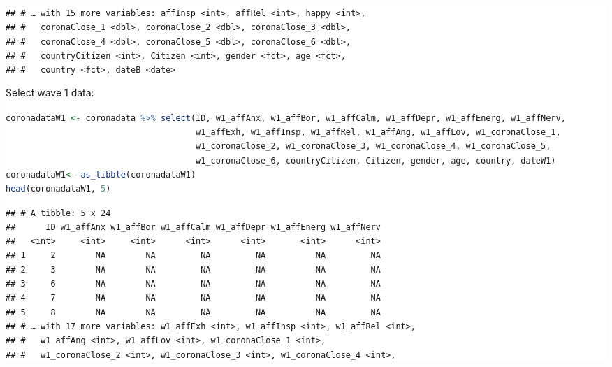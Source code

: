     ## # … with 15 more variables: affInsp <int>, affRel <int>, happy <int>,
    ## #   coronaClose_1 <dbl>, coronaClose_2 <dbl>, coronaClose_3 <dbl>,
    ## #   coronaClose_4 <dbl>, coronaClose_5 <dbl>, coronaClose_6 <dbl>,
    ## #   countryCitizen <int>, Citizen <int>, gender <fct>, age <fct>,
    ## #   country <fct>, dateB <date>

Select wave 1
data:

``` r
coronadataW1 <- coronadata %>% select(ID, w1_affAnx, w1_affBor, w1_affCalm, w1_affDepr, w1_affEnerg, w1_affNerv,
                                      w1_affExh, w1_affInsp, w1_affRel, w1_affAng, w1_affLov, w1_coronaClose_1, 
                                      w1_coronaClose_2, w1_coronaClose_3, w1_coronaClose_4, w1_coronaClose_5, 
                                      w1_coronaClose_6, countryCitizen, Citizen, gender, age, country, dateW1)
coronadataW1<- as_tibble(coronadataW1)
head(coronadataW1, 5)
```

    ## # A tibble: 5 x 24
    ##      ID w1_affAnx w1_affBor w1_affCalm w1_affDepr w1_affEnerg w1_affNerv
    ##   <int>     <int>     <int>      <int>      <int>       <int>      <int>
    ## 1     2        NA        NA         NA         NA          NA         NA
    ## 2     3        NA        NA         NA         NA          NA         NA
    ## 3     6        NA        NA         NA         NA          NA         NA
    ## 4     7        NA        NA         NA         NA          NA         NA
    ## 5     8        NA        NA         NA         NA          NA         NA
    ## # … with 17 more variables: w1_affExh <int>, w1_affInsp <int>, w1_affRel <int>,
    ## #   w1_affAng <int>, w1_affLov <int>, w1_coronaClose_1 <int>,
    ## #   w1_coronaClose_2 <int>, w1_coronaClose_3 <int>, w1_coronaClose_4 <int>,
